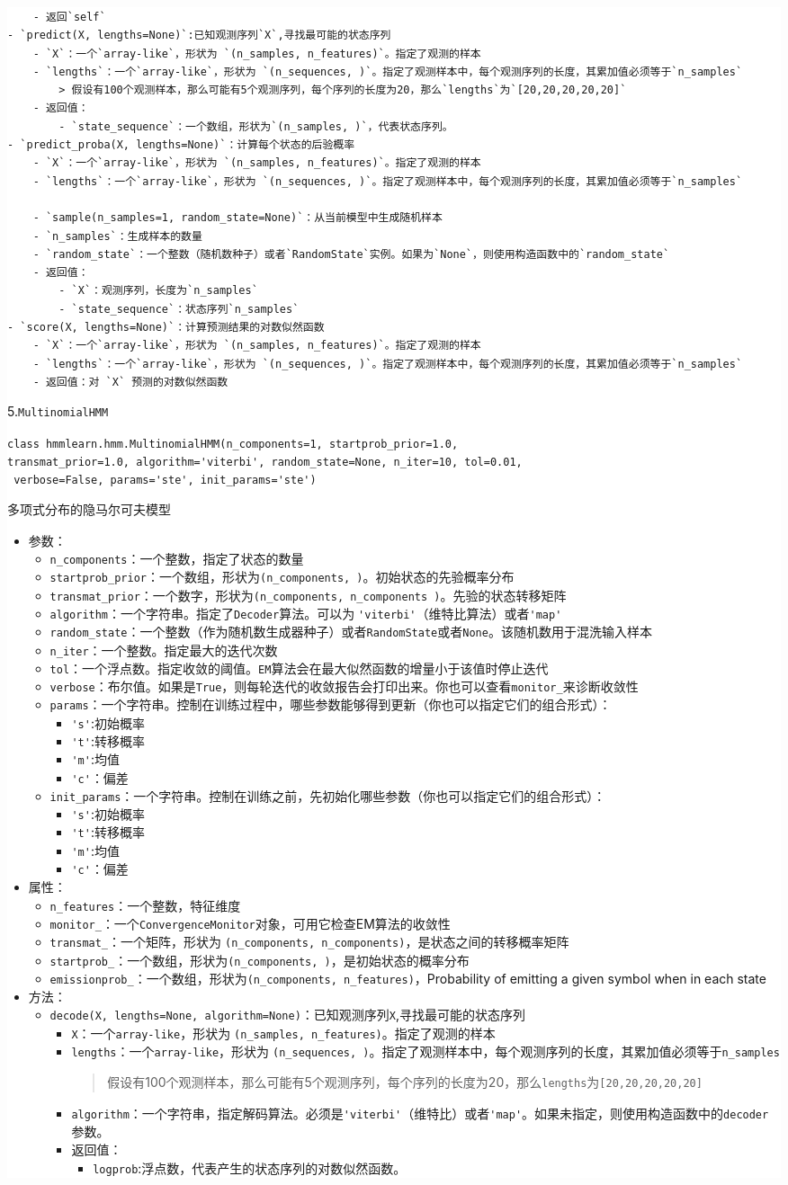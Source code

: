 		- 返回`self`
	- `predict(X, lengths=None)`:已知观测序列`X`,寻找最可能的状态序列
		- `X`：一个`array-like`，形状为 `(n_samples, n_features)`。指定了观测的样本
		- `lengths`：一个`array-like`，形状为 `(n_sequences, )`。指定了观测样本中，每个观测序列的长度，其累加值必须等于`n_samples`
			> 假设有100个观测样本，那么可能有5个观测序列，每个序列的长度为20，那么`lengths`为`[20,20,20,20,20]`
		- 返回值：
			- `state_sequence`：一个数组，形状为`(n_samples, )`，代表状态序列。		
	- `predict_proba(X, lengths=None)`：计算每个状态的后验概率
		- `X`：一个`array-like`，形状为 `(n_samples, n_features)`。指定了观测的样本
		- `lengths`：一个`array-like`，形状为 `(n_sequences, )`。指定了观测样本中，每个观测序列的长度，其累加值必须等于`n_samples`
  
    	- `sample(n_samples=1, random_state=None)`：从当前模型中生成随机样本
		- `n_samples`：生成样本的数量
		- `random_state`：一个整数（随机数种子）或者`RandomState`实例。如果为`None`，则使用构造函数中的`random_state`
		- 返回值：
			- `X`：观测序列，长度为`n_samples`
			- `state_sequence`：状态序列`n_samples`
	- `score(X, lengths=None)`：计算预测结果的对数似然函数
		- `X`：一个`array-like`，形状为 `(n_samples, n_features)`。指定了观测的样本
		- `lengths`：一个`array-like`，形状为 `(n_sequences, )`。指定了观测样本中，每个观测序列的长度，其累加值必须等于`n_samples`
		- 返回值：对 `X` 预测的对数似然函数	

5.`MultinomialHMM`

```
class hmmlearn.hmm.MultinomialHMM(n_components=1, startprob_prior=1.0, 
transmat_prior=1.0, algorithm='viterbi', random_state=None, n_iter=10, tol=0.01,
 verbose=False, params='ste', init_params='ste')
```

多项式分布的隐马尔可夫模型

- 参数：
	- `n_components`：一个整数，指定了状态的数量
	- `startprob_prior`：一个数组，形状为`(n_components, )`。初始状态的先验概率分布
	- `transmat_prior`：一个数字，形状为`(n_components, n_components )`。先验的状态转移矩阵
	- `algorithm`：一个字符串。指定了`Decoder`算法。可以为 `'viterbi'`（维特比算法）或者`'map'`
	- `random_state`：一个整数（作为随机数生成器种子）或者`RandomState`或者`None`。该随机数用于混洗输入样本
	- `n_iter`：一个整数。指定最大的迭代次数
	- `tol`：一个浮点数。指定收敛的阈值。`EM`算法会在最大似然函数的增量小于该值时停止迭代
	- `verbose`：布尔值。如果是`True`，则每轮迭代的收敛报告会打印出来。你也可以查看`monitor_`来诊断收敛性
	- `params`：一个字符串。控制在训练过程中，哪些参数能够得到更新（你也可以指定它们的组合形式）：
		- `'s'`:初始概率
		- `'t'`:转移概率
		- `'m'`:均值
		- `'c'`：偏差
	- `init_params`：一个字符串。控制在训练之前，先初始化哪些参数（你也可以指定它们的组合形式）：
		- `'s'`:初始概率
		- `'t'`:转移概率
		- `'m'`:均值
		- `'c'`：偏差
- 属性：
	- `n_features`：一个整数，特征维度
	- `monitor_`：一个`ConvergenceMonitor`对象，可用它检查EM算法的收敛性
	- `transmat_`：一个矩阵，形状为 `(n_components, n_components)`，是状态之间的转移概率矩阵
	- `startprob_`：一个数组，形状为`(n_components, )`，是初始状态的概率分布
	- `emissionprob_`：一个数组，形状为`(n_components, n_features)`，Probability of emitting a given symbol when in each state
- 方法：
	- `decode(X, lengths=None, algorithm=None)`：已知观测序列`X`,寻找最可能的状态序列
		- `X`：一个`array-like`，形状为 `(n_samples, n_features)`。指定了观测的样本
		- `lengths`：一个`array-like`，形状为 `(n_sequences, )`。指定了观测样本中，每个观测序列的长度，其累加值必须等于`n_samples`
			> 假设有100个观测样本，那么可能有5个观测序列，每个序列的长度为20，那么`lengths`为`[20,20,20,20,20]`
		- `algorithm`：一个字符串，指定解码算法。必须是`'viterbi'`（维特比）或者`'map'`。如果未指定，则使用构造函数中的`decoder`参数。
		- 返回值：
			- `logprob`:浮点数，代表产生的状态序列的对数似然函数。